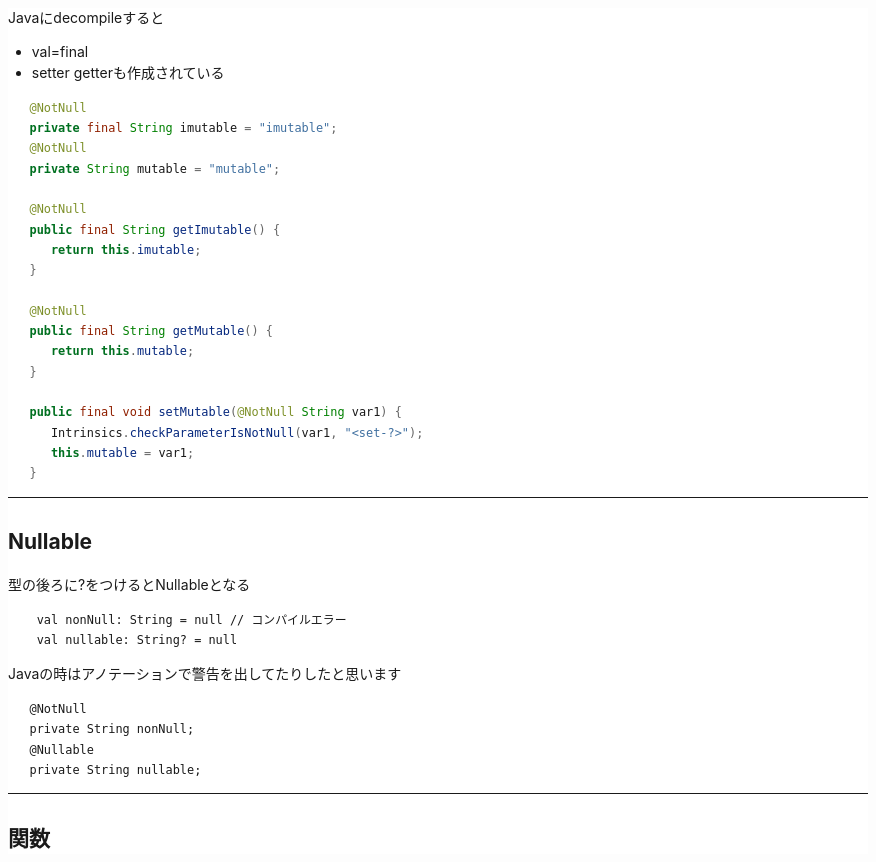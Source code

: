 Javaにdecompileすると

- val=final
- setter getterも作成されている

```Java
   @NotNull
   private final String imutable = "imutable";
   @NotNull
   private String mutable = "mutable";

   @NotNull
   public final String getImutable() {
      return this.imutable;
   }

   @NotNull
   public final String getMutable() {
      return this.mutable;
   }

   public final void setMutable(@NotNull String var1) {
      Intrinsics.checkParameterIsNotNull(var1, "<set-?>");
      this.mutable = var1;
   }
```

---

## Nullable


>>>

型の後ろに?をつけるとNullableとなる

```
    val nonNull: String = null // コンパイルエラー
    val nullable: String? = null
```

>>>


Javaの時はアノテーションで警告を出してたりしたと思います
```
   @NotNull
   private String nonNull;
   @Nullable
   private String nullable;
```

---

## 関数
